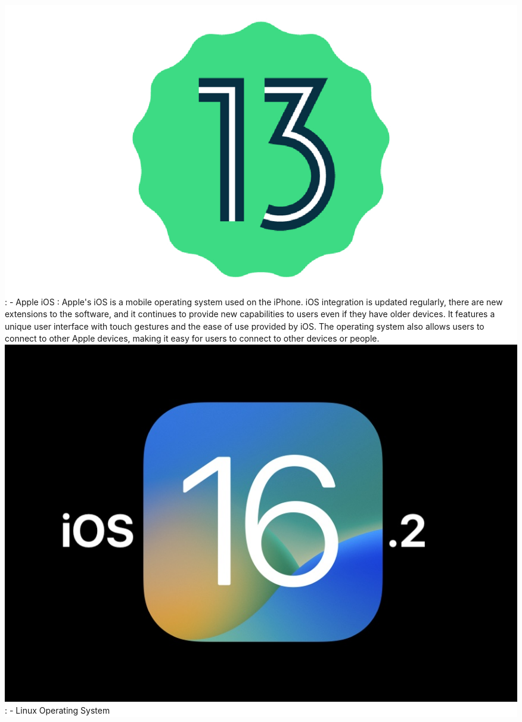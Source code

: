    ![Google](../../../assets/images/Google%20Android%20OS.jpeg)
   : - Apple iOS
   : Apple's iOS is a mobile operating system used on the iPhone. iOS integration is updated regularly, there are new extensions to the software, and it continues to provide new capabilities to users even if they have older devices. It features a unique user interface with touch gestures and the ease of use provided by iOS. The operating system also allows users to connect to other Apple devices, making it easy for users to connect to other devices or people.
   ![iOS](../../../assets/images/Apple%20iOS.jpeg)
   : - Linux Operating System